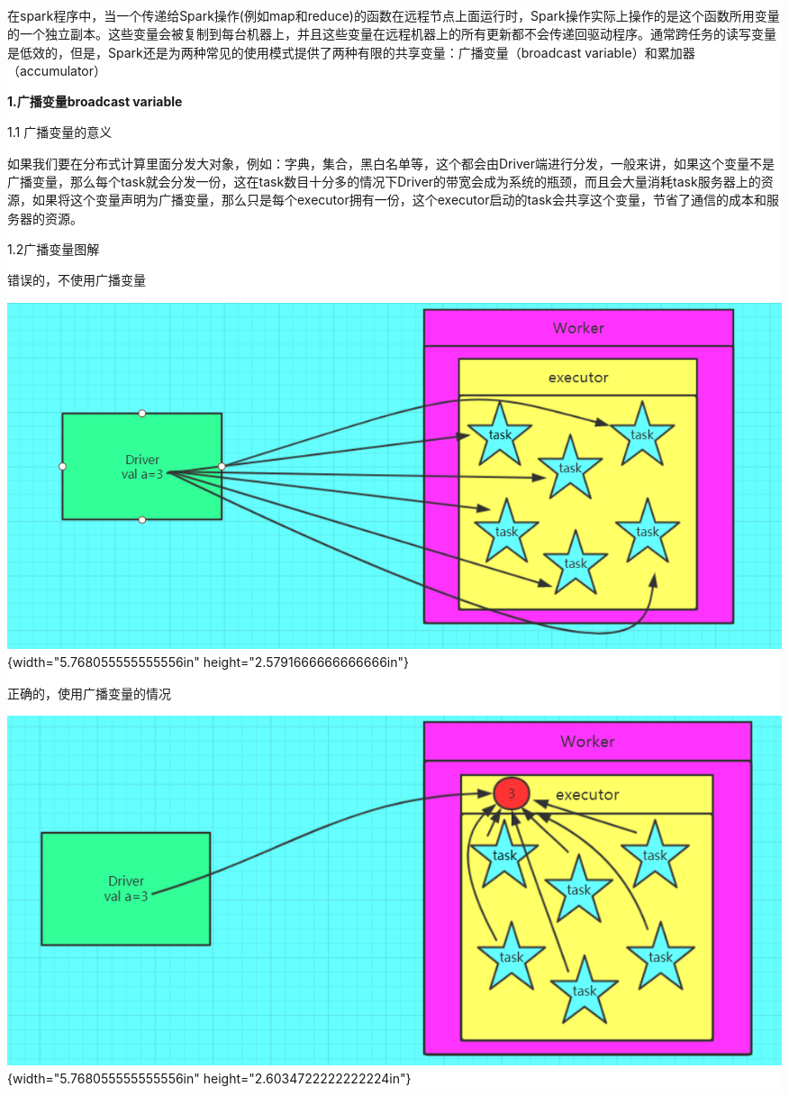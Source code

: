 在spark程序中，当一个传递给Spark操作(例如map和reduce)的函数在远程节点上面运行时，Spark操作实际上操作的是这个函数所用变量的一个独立副本。这些变量会被复制到每台机器上，并且这些变量在远程机器上的所有更新都不会传递回驱动程序。通常跨任务的读写变量是低效的，但是，Spark还是为两种常见的使用模式提供了两种有限的共享变量：广播变量（broadcast
variable）和累加器（accumulator）

**1.广播变量broadcast variable**

1.1 广播变量的意义

如果我们要在分布式计算里面分发大对象，例如：字典，集合，黑白名单等，这个都会由Driver端进行分发，一般来讲，如果这个变量不是广播变量，那么每个task就会分发一份，这在task数目十分多的情况下Driver的带宽会成为系统的瓶颈，而且会大量消耗task服务器上的资源，如果将这个变量声明为广播变量，那么只是每个executor拥有一份，这个executor启动的task会共享这个变量，节省了通信的成本和服务器的资源。

1.2广播变量图解

错误的，不使用广播变量

![](media/image1.png){width="5.768055555555556in"
height="2.5791666666666666in"}

正确的，使用广播变量的情况

![](media/image2.png){width="5.768055555555556in"
height="2.6034722222222224in"}
